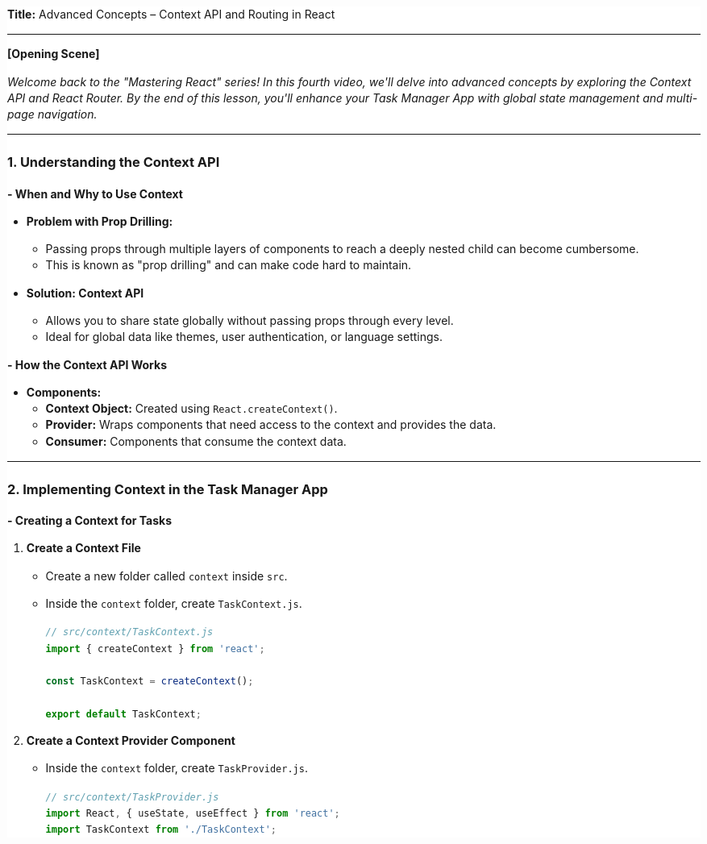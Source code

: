 **Title:** Advanced Concepts – Context API and Routing in React

---

**[Opening Scene]**

*Welcome back to the "Mastering React" series! In this fourth video, we'll delve into advanced concepts by exploring the Context API and React Router. By the end of this lesson, you'll enhance your Task Manager App with global state management and multi-page navigation.*

---

### **1. Understanding the Context API**

**- When and Why to Use Context**

- **Problem with Prop Drilling:**
  - Passing props through multiple layers of components to reach a deeply nested child can become cumbersome.
  - This is known as "prop drilling" and can make code hard to maintain.

- **Solution: Context API**
  - Allows you to share state globally without passing props through every level.
  - Ideal for global data like themes, user authentication, or language settings.

**- How the Context API Works**

- **Components:**
  - **Context Object:** Created using `React.createContext()`.
  - **Provider:** Wraps components that need access to the context and provides the data.
  - **Consumer:** Components that consume the context data.

---

### **2. Implementing Context in the Task Manager App**

**- Creating a Context for Tasks**

1. **Create a Context File**

   - Create a new folder called `context` inside `src`.
   - Inside the `context` folder, create `TaskContext.js`.

     ```jsx
     // src/context/TaskContext.js
     import { createContext } from 'react';

     const TaskContext = createContext();

     export default TaskContext;
     ```

2. **Create a Context Provider Component**

   - Inside the `context` folder, create `TaskProvider.js`.

     ```jsx
     // src/context/TaskProvider.js
     import React, { useState, useEffect } from 'react';
     import TaskContext from './TaskContext';
